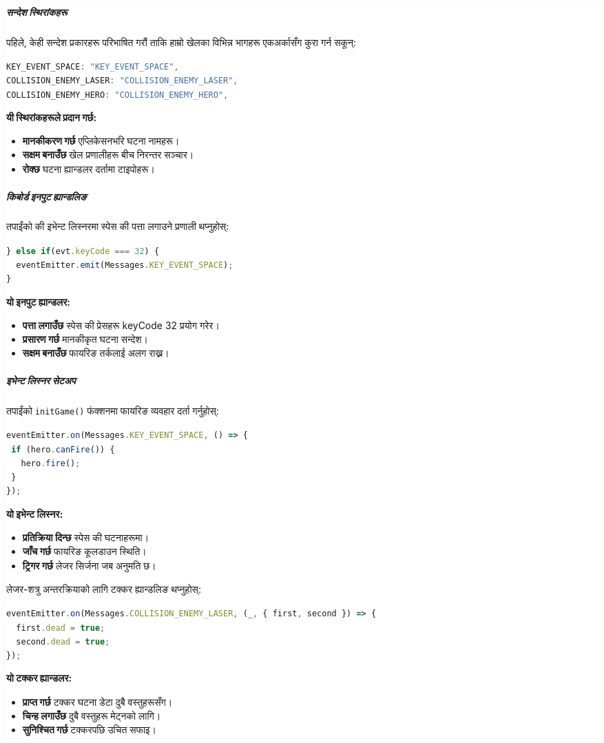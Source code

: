 ##### सन्देश स्थिरांकहरू

पहिले, केही सन्देश प्रकारहरू परिभाषित गरौं ताकि हाम्रो खेलका विभिन्न भागहरू एकअर्कासँग कुरा गर्न सकून्:

```javascript
KEY_EVENT_SPACE: "KEY_EVENT_SPACE",
COLLISION_ENEMY_LASER: "COLLISION_ENEMY_LASER",
COLLISION_ENEMY_HERO: "COLLISION_ENEMY_HERO",
```

**यी स्थिरांकहरूले प्रदान गर्छ:**
- **मानकीकरण गर्छ** एप्लिकेसनभरि घटना नामहरू।
- **सक्षम बनाउँछ** खेल प्रणालीहरू बीच निरन्तर सञ्चार।
- **रोक्छ** घटना ह्यान्डलर दर्तामा टाइपोहरू।

##### किबोर्ड इनपुट ह्यान्डलिङ

तपाईंको की इभेन्ट लिस्नरमा स्पेस की पत्ता लगाउने प्रणाली थप्नुहोस्:

```javascript
} else if(evt.keyCode === 32) {
  eventEmitter.emit(Messages.KEY_EVENT_SPACE);
}
```

**यो इनपुट ह्यान्डलर:**
- **पत्ता लगाउँछ** स्पेस की प्रेसहरू keyCode 32 प्रयोग गरेर।
- **प्रसारण गर्छ** मानकीकृत घटना सन्देश।
- **सक्षम बनाउँछ** फायरिङ तर्कलाई अलग राख्न।

##### इभेन्ट लिस्नर सेटअप

तपाईंको `initGame()` फंक्शनमा फायरिङ व्यवहार दर्ता गर्नुहोस्:

```javascript
eventEmitter.on(Messages.KEY_EVENT_SPACE, () => {
 if (hero.canFire()) {
   hero.fire();
 }
});
```

**यो इभेन्ट लिस्नर:**
- **प्रतिक्रिया दिन्छ** स्पेस की घटनाहरूमा।
- **जाँच गर्छ** फायरिङ कूलडाउन स्थिति।
- **ट्रिगर गर्छ** लेजर सिर्जना जब अनुमति छ।

लेजर-शत्रु अन्तरक्रियाको लागि टक्कर ह्यान्डलिङ थप्नुहोस्:

```javascript
eventEmitter.on(Messages.COLLISION_ENEMY_LASER, (_, { first, second }) => {
  first.dead = true;
  second.dead = true;
});
```

**यो टक्कर ह्यान्डलर:**
- **प्राप्त गर्छ** टक्कर घटना डेटा दुबै वस्तुहरूसँग।
- **चिन्ह लगाउँछ** दुबै वस्तुहरू मेट्नको लागि।
- **सुनिश्चित गर्छ** टक्करपछि उचित सफाइ।
